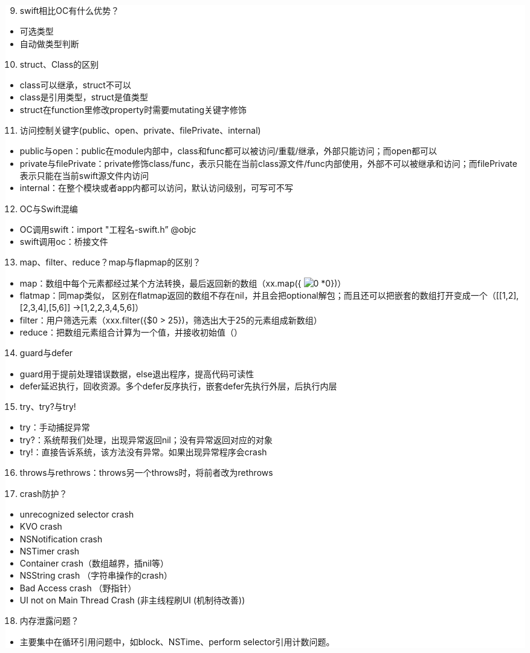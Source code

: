 9. swift相比OC有什么优势？

* 可选类型
* 自动做类型判断

10. struct、Class的区别

- class可以继承，struct不可以
- class是引用类型，struct是值类型
- struct在function里修改property时需要mutating关键字修饰

11. 访问控制关键字(public、open、private、filePrivate、internal)

- public与open：public在module内部中，class和func都可以被访问/重载/继承，外部只能访问；而open都可以
- private与filePrivate：private修饰class/func，表示只能在当前class源文件/func内部使用，外部不可以被继承和访问；而filePrivate表示只能在当前swift源文件内访问
- internal：在整个模块或者app内都可以访问，默认访问级别，可写可不写

12. OC与Swift混编

- OC调用swift：import "工程名-swift.h” @objc
- swift调用oc：桥接文件

13. map、filter、reduce？map与flapmap的区别？

- map：数组中每个元素都经过某个方法转换，最后返回新的数组（xx.map({ ![0 *](http://blog.itpub.net/69971523/viewspace-2690100/%20*)0})）
- flatmap：同map类似， 区别在flatmap返回的数组不存在nil，并且会把optional解包；而且还可以把嵌套的数组打开变成一个（[[1,2],[2,3,4],[5,6]] ->[1,2,2,3,4,5,6]）
- filter：用户筛选元素（xxx.filter({$0 > 25})，筛选出大于25的元素组成新数组）
- reduce：把数组元素组合计算为一个值，并接收初始值（）

14. guard与defer

- guard用于提前处理错误数据，else退出程序，提高代码可读性
- defer延迟执行，回收资源。多个defer反序执行，嵌套defer先执行外层，后执行内层

15. try、try?与try!

- try：手动捕捉异常
- try?：系统帮我们处理，出现异常返回nil；没有异常返回对应的对象
- try!：直接告诉系统，该方法没有异常。如果出现异常程序会crash

16. throws与rethrows：throws另一个throws时，将前者改为rethrows

17. crash防护？

- unrecognized selector crash
- KVO crash
- NSNotification crash
- NSTimer crash
- Container crash（数组越界，插nil等）
- NSString crash （字符串操作的crash）
- Bad Access crash （野指针）
- UI not on Main Thread Crash (非主线程刷UI (机制待改善))

18. 内存泄露问题？

* 主要集中在循环引用问题中，如block、NSTime、perform selector引用计数问题。
